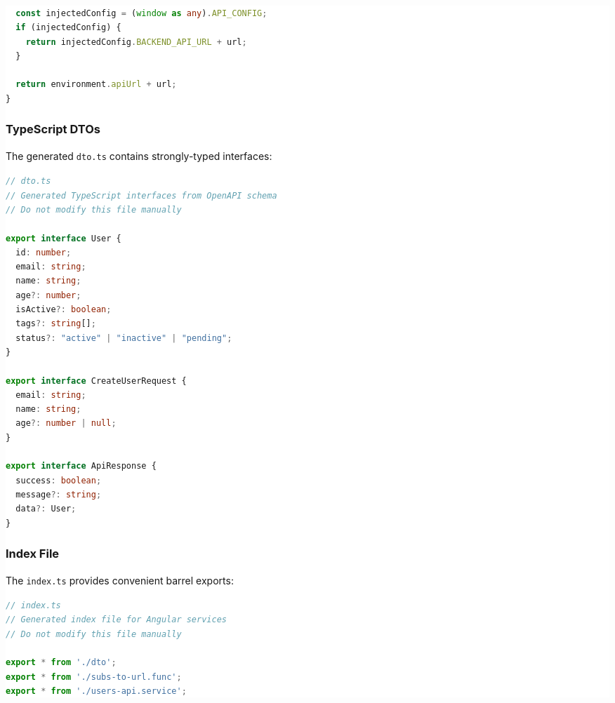 ```typescript
  const injectedConfig = (window as any).API_CONFIG;
  if (injectedConfig) {
    return injectedConfig.BACKEND_API_URL + url;
  }

  return environment.apiUrl + url;
}
```

### TypeScript DTOs

The generated `dto.ts` contains strongly-typed interfaces:

```typescript
// dto.ts
// Generated TypeScript interfaces from OpenAPI schema
// Do not modify this file manually

export interface User {
  id: number;
  email: string;
  name: string;
  age?: number;
  isActive?: boolean;
  tags?: string[];
  status?: "active" | "inactive" | "pending";
}

export interface CreateUserRequest {
  email: string;
  name: string;
  age?: number | null;
}

export interface ApiResponse {
  success: boolean;
  message?: string;
  data?: User;
}
```

### Index File

The `index.ts` provides convenient barrel exports:

```typescript
// index.ts  
// Generated index file for Angular services
// Do not modify this file manually

export * from './dto';
export * from './subs-to-url.func';
export * from './users-api.service';
```
